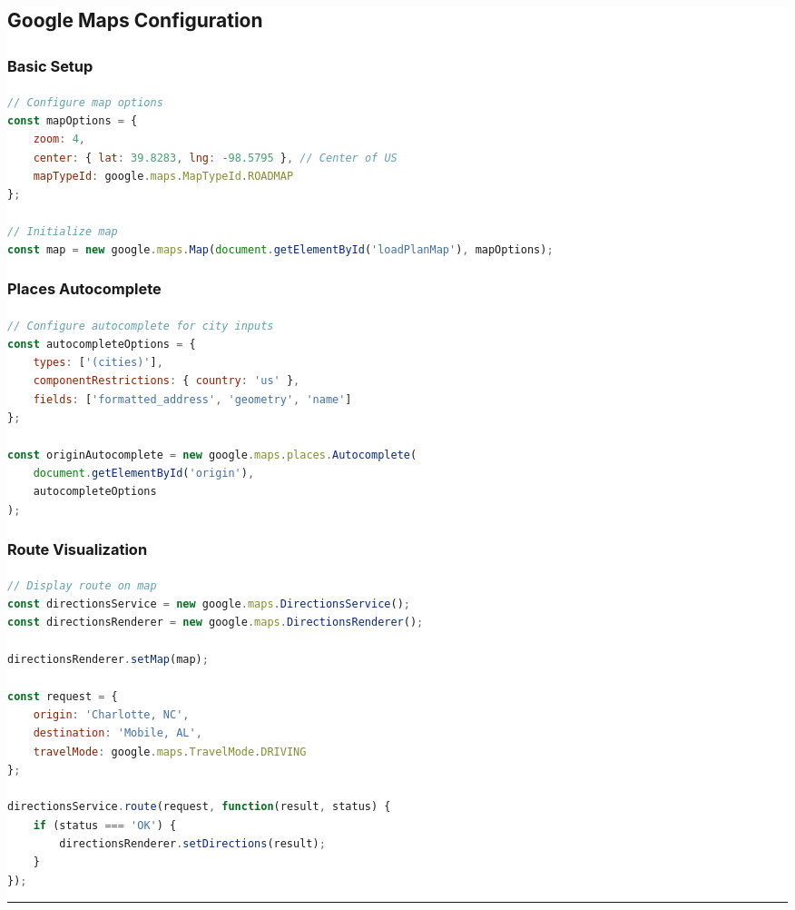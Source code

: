## Google Maps Configuration

### Basic Setup

```javascript
// Configure map options
const mapOptions = {
    zoom: 4,
    center: { lat: 39.8283, lng: -98.5795 }, // Center of US
    mapTypeId: google.maps.MapTypeId.ROADMAP
};

// Initialize map
const map = new google.maps.Map(document.getElementById('loadPlanMap'), mapOptions);
```

### Places Autocomplete

```javascript
// Configure autocomplete for city inputs
const autocompleteOptions = {
    types: ['(cities)'],
    componentRestrictions: { country: 'us' },
    fields: ['formatted_address', 'geometry', 'name']
};

const originAutocomplete = new google.maps.places.Autocomplete(
    document.getElementById('origin'), 
    autocompleteOptions
);
```

### Route Visualization

```javascript
// Display route on map
const directionsService = new google.maps.DirectionsService();
const directionsRenderer = new google.maps.DirectionsRenderer();

directionsRenderer.setMap(map);

const request = {
    origin: 'Charlotte, NC',
    destination: 'Mobile, AL',
    travelMode: google.maps.TravelMode.DRIVING
};

directionsService.route(request, function(result, status) {
    if (status === 'OK') {
        directionsRenderer.setDirections(result);
    }
});
```

---